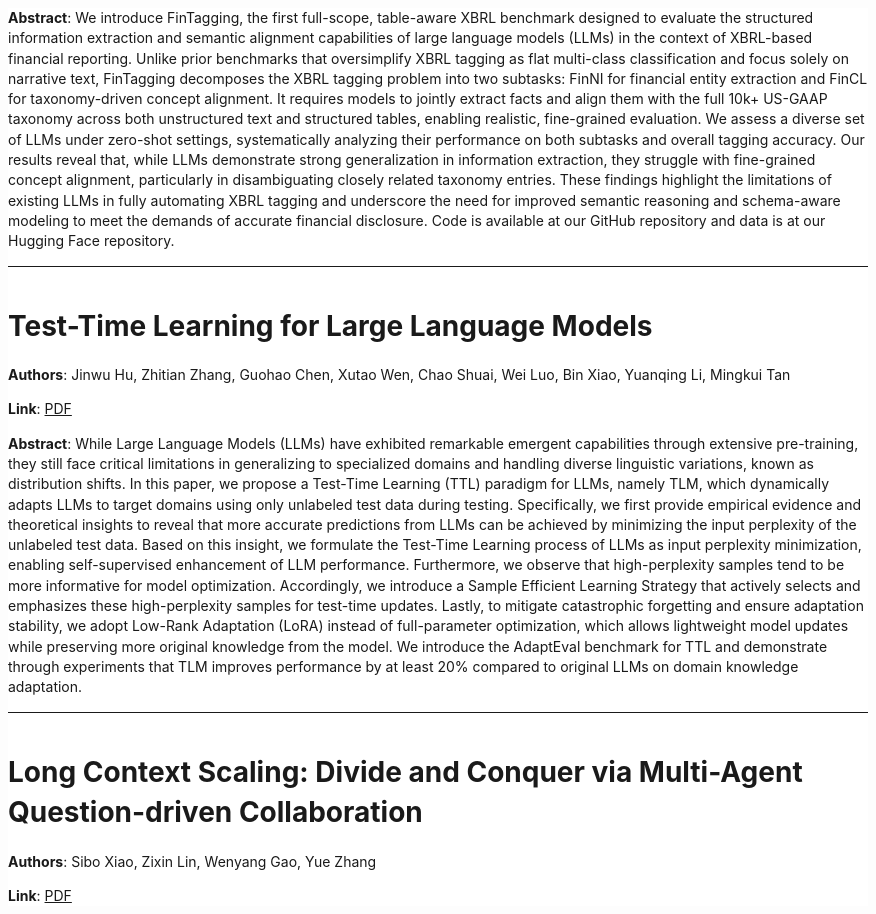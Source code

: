 **Abstract**: We introduce FinTagging, the first full-scope, table-aware XBRL benchmark designed to evaluate the structured information extraction and semantic alignment capabilities of large language models (LLMs) in the context of XBRL-based financial reporting. Unlike prior benchmarks that oversimplify XBRL tagging as flat multi-class classification and focus solely on narrative text, FinTagging decomposes the XBRL tagging problem into two subtasks: FinNI for financial entity extraction and FinCL for taxonomy-driven concept alignment. It requires models to jointly extract facts and align them with the full 10k+ US-GAAP taxonomy across both unstructured text and structured tables, enabling realistic, fine-grained evaluation. We assess a diverse set of LLMs under zero-shot settings, systematically analyzing their performance on both subtasks and overall tagging accuracy. Our results reveal that, while LLMs demonstrate strong generalization in information extraction, they struggle with fine-grained concept alignment, particularly in disambiguating closely related taxonomy entries. These findings highlight the limitations of existing LLMs in fully automating XBRL tagging and underscore the need for improved semantic reasoning and schema-aware modeling to meet the demands of accurate financial disclosure. Code is available at our GitHub repository and data is at our Hugging Face repository. 

---
# Test-Time Learning for Large Language Models 

**Authors**: Jinwu Hu, Zhitian Zhang, Guohao Chen, Xutao Wen, Chao Shuai, Wei Luo, Bin Xiao, Yuanqing Li, Mingkui Tan  

**Link**: [PDF](https://arxiv.org/pdf/2505.20633)  

**Abstract**: While Large Language Models (LLMs) have exhibited remarkable emergent capabilities through extensive pre-training, they still face critical limitations in generalizing to specialized domains and handling diverse linguistic variations, known as distribution shifts. In this paper, we propose a Test-Time Learning (TTL) paradigm for LLMs, namely TLM, which dynamically adapts LLMs to target domains using only unlabeled test data during testing. Specifically, we first provide empirical evidence and theoretical insights to reveal that more accurate predictions from LLMs can be achieved by minimizing the input perplexity of the unlabeled test data. Based on this insight, we formulate the Test-Time Learning process of LLMs as input perplexity minimization, enabling self-supervised enhancement of LLM performance. Furthermore, we observe that high-perplexity samples tend to be more informative for model optimization. Accordingly, we introduce a Sample Efficient Learning Strategy that actively selects and emphasizes these high-perplexity samples for test-time updates. Lastly, to mitigate catastrophic forgetting and ensure adaptation stability, we adopt Low-Rank Adaptation (LoRA) instead of full-parameter optimization, which allows lightweight model updates while preserving more original knowledge from the model. We introduce the AdaptEval benchmark for TTL and demonstrate through experiments that TLM improves performance by at least 20% compared to original LLMs on domain knowledge adaptation. 

---
# Long Context Scaling: Divide and Conquer via Multi-Agent Question-driven Collaboration 

**Authors**: Sibo Xiao, Zixin Lin, Wenyang Gao, Yue Zhang  

**Link**: [PDF](https://arxiv.org/pdf/2505.20625)  
